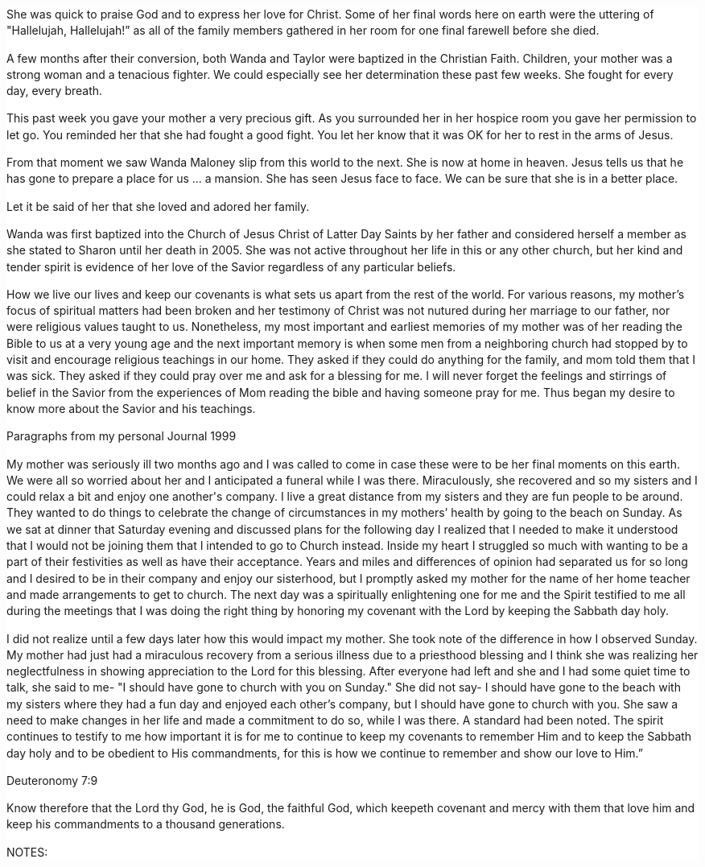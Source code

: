 She was quick to praise God and to express her love for Christ. Some of her final words here on earth were the uttering of "Hallelujah, Hallelujah!” as all of the family members gathered in her room for one final farewell before she died.

A few months after their conversion, both Wanda and Taylor were baptized in the Christian Faith. Children, your mother was a strong woman and a tenacious fighter. We could especially see her determination these past few weeks. She fought for every day, every breath.

This past week you gave your mother a very precious gift. As you surrounded her in her hospice room you gave her permission to let go. You reminded her that she had fought a good fight. You let her know that it was OK for her to rest in the arms of Jesus.

From that moment we saw Wanda Maloney slip from this world to the next. She is now at home in heaven. Jesus tells us that he has gone to prepare a place for us ... a mansion. She has seen Jesus face to face. We can be sure that she is in a better place.

Let it be said of her that she loved and adored her family.
 
Wanda was first baptized into the Church of Jesus Christ of Latter Day Saints by her father and considered herself a member as she stated to Sharon until her death in 2005. She was not active throughout her life in this or any other church, but her kind and tender spirit is evidence of her love of the Savior regardless of any particular beliefs.

How we live our lives and keep our covenants is what sets us apart from the rest of the world. For various reasons, my mother’s focus of spiritual matters had been broken and her testimony of Christ was not nutured during her marriage to our father, nor were religious values taught to us.	Nonetheless, my most important and earliest memories of my mother was of her reading the Bible to us at a very young age and the next important memory is when some men from a neighboring church had stopped by to visit and encourage religious teachings in our home.	They asked if they could do anything for the family, and mom told them that I was sick. They asked if they could pray over me and ask for a blessing for me. I will never forget the feelings and stirrings of belief in the Savior from the experiences of Mom reading the bible and having someone pray for me. Thus began my desire to know more about the Savior and his teachings.

Paragraphs from my personal Journal 1999

My mother was seriously ill two months ago and I was called to come in case these were to be her final moments on this earth. We were all so worried about her and I anticipated a funeral while I was there. Miraculously, she recovered and so my sisters and I could relax a bit and enjoy one another's company. I live a great distance from my sisters and they are fun people to be around. They wanted to do things to celebrate the change of circumstances in my mothers’ health by going to the beach on Sunday. As we sat at dinner that Saturday evening and discussed plans for the following day I realized that I needed to make it understood that I would not be joining them that I intended to go to Church instead. Inside my heart I struggled so much with wanting to be a part of their festivities as well as have their acceptance. Years and miles and differences of opinion had separated us for so long and I desired to be in their company and enjoy our sisterhood, but I promptly asked my mother for the name of her home teacher and made arrangements to get to church.	The next day was a spiritually enlightening one for me and the Spirit testified to me all during the meetings that I was doing the right thing by honoring my covenant with the Lord by keeping the Sabbath day holy.

I did not realize until a few days later how this would impact my mother. She took note of the difference in how I observed Sunday. My mother had just had a miraculous recovery from a serious illness due to a priesthood blessing and I think she was realizing her neglectfulness in showing appreciation to the Lord for this blessing. After everyone had left and she and I had some quiet time to talk, she said to me- "I should have gone to church with you on Sunday." She did not say- I should have gone to the beach with my sisters where they had a fun day and enjoyed each other’s company, but I should have gone to church with you.	She saw a need to make changes in her life and made a commitment to do so, while I was there.	A standard had been noted. The spirit continues to testify to me how important it is for me to continue to keep my covenants to remember Him and to keep the Sabbath day holy and to be obedient to His commandments, for this is how we continue to remember and show our love to Him.”

Deuteronomy 7:9

Know therefore that the Lord thy God, he is God, the faithful God, which keepeth covenant and mercy with them that love him and keep his commandments to a thousand generations.
 
NOTES:
